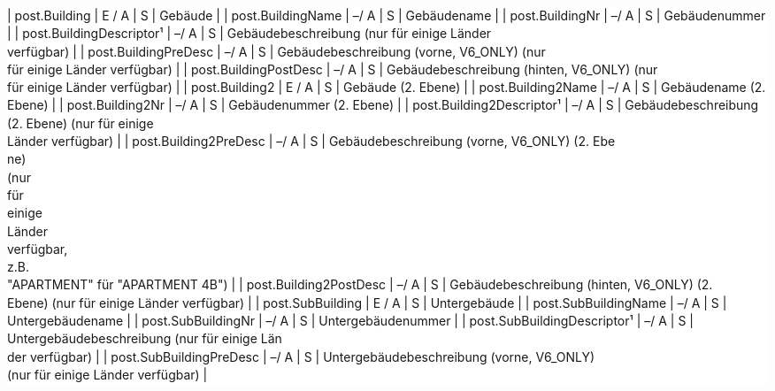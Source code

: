 | post.Building               | E / A    | S     | Gebäude                                                                                                                                                                                                                                                                                    |
| post.BuildingName           | –/ A     | S     | Gebäudename                                                                                                                                                                                                                                                                                |
| post.BuildingNr             | –/ A     | S     | Gebäudenummer                                                                                                                                                                                                                                                                              |
| post.BuildingDescriptor¹    | –/ A     | S     | Gebäudebeschreibung (nur für einige Länder<br>verfügbar)                                                                                                                                                                                                                                   |
| post.BuildingPreDesc        | –/ A     | S     | Gebäudebeschreibung (vorne, V6_ONLY) (nur<br>für einige Länder verfügbar)                                                                                                                                                                                                                  |
| post.BuildingPostDesc       | –/ A     | S     | Gebäudebeschreibung (hinten, V6_ONLY) (nur<br>für einige Länder verfügbar)                                                                                                                                                                                                                 |
| post.Building2              | E / A    | S     | Gebäude (2. Ebene)                                                                                                                                                                                                                                                                         |
| post.Building2Name          | –/ A     | S     | Gebäudename (2. Ebene)                                                                                                                                                                                                                                                                     |
| post.Building2Nr            | –/ A     | S     | Gebäudenummer (2. Ebene)                                                                                                                                                                                                                                                                   |
| post.Building2Descriptor¹   | –/ A     | S     | Gebäudebeschreibung (2. Ebene) (nur für einige<br>Länder verfügbar)                                                                                                                                                                                                                        |
| post.Building2PreDesc       | –/ A     | S     | Gebäudebeschreibung (vorne, V6_ONLY) (2. Ebe<br>ne)<br>(nur<br>für<br>einige<br>Länder<br>verfügbar,<br>z.B.<br>"APARTMENT" für "APARTMENT 4B")                                                                                                                                            |
| post.Building2PostDesc      | –/ A     | S     | Gebäudebeschreibung (hinten, V6_ONLY) (2.<br>Ebene) (nur für einige Länder verfügbar)                                                                                                                                                                                                      |
| post.SubBuilding            | E / A    | S     | Untergebäude                                                                                                                                                                                                                                                                               |
| post.SubBuildingName        | –/ A     | S     | Untergebäudename                                                                                                                                                                                                                                                                           |
| post.SubBuildingNr          | –/ A     | S     | Untergebäudenummer                                                                                                                                                                                                                                                                         |
| post.SubBuildingDescriptor¹ | –/ A     | S     | Untergebäudebeschreibung (nur für einige Län<br>der verfügbar)                                                                                                                                                                                                                             |
| post.SubBuildingPreDesc     | –/ A     | S     | Untergebäudebeschreibung (vorne, V6_ONLY)<br>(nur für einige Länder verfügbar)                                                                                                                                                                                                             |
